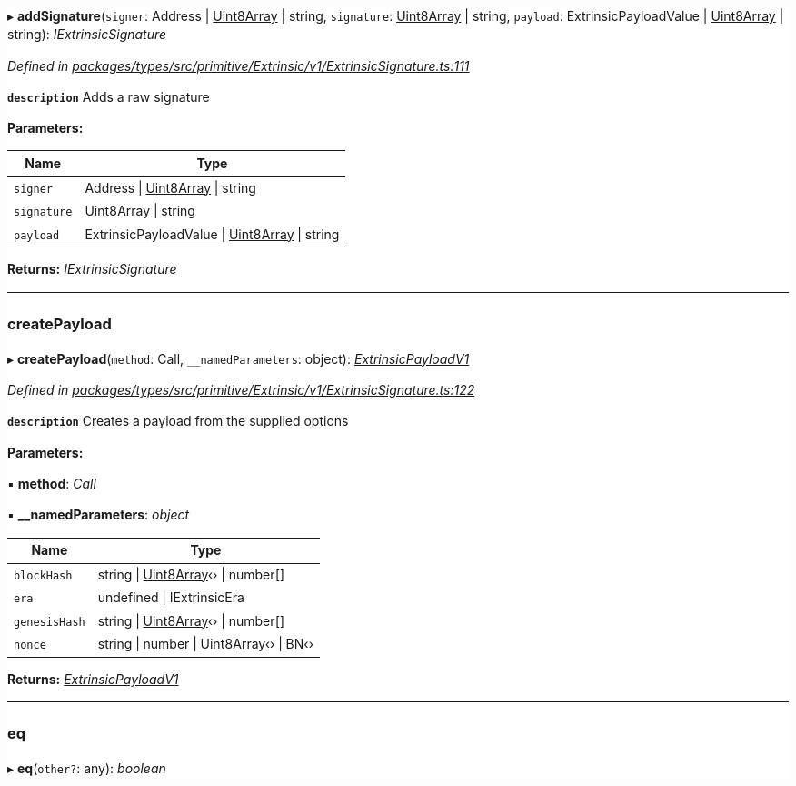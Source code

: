 ▸ **addSignature**(`signer`: Address | [Uint8Array](_codec_raw_.raw.md#static-uint8array) | string, `signature`: [Uint8Array](_codec_raw_.raw.md#static-uint8array) | string, `payload`: ExtrinsicPayloadValue | [Uint8Array](_codec_raw_.raw.md#static-uint8array) | string): *IExtrinsicSignature*

*Defined in [packages/types/src/primitive/Extrinsic/v1/ExtrinsicSignature.ts:111](https://github.com/polkadot-js/api/blob/cf2fbfce26/packages/types/src/primitive/Extrinsic/v1/ExtrinsicSignature.ts#L111)*

**`description`** Adds a raw signature

**Parameters:**

Name | Type |
------ | ------ |
`signer` | Address &#124; [Uint8Array](_codec_raw_.raw.md#static-uint8array) &#124; string |
`signature` | [Uint8Array](_codec_raw_.raw.md#static-uint8array) &#124; string |
`payload` | ExtrinsicPayloadValue &#124; [Uint8Array](_codec_raw_.raw.md#static-uint8array) &#124; string |

**Returns:** *IExtrinsicSignature*

___

###  createPayload

▸ **createPayload**(`method`: Call, `__namedParameters`: object): *[ExtrinsicPayloadV1](_primitive_extrinsic_v1_extrinsicpayload_.extrinsicpayloadv1.md)*

*Defined in [packages/types/src/primitive/Extrinsic/v1/ExtrinsicSignature.ts:122](https://github.com/polkadot-js/api/blob/cf2fbfce26/packages/types/src/primitive/Extrinsic/v1/ExtrinsicSignature.ts#L122)*

**`description`** Creates a payload from the supplied options

**Parameters:**

▪ **method**: *Call*

▪ **__namedParameters**: *object*

Name | Type |
------ | ------ |
`blockHash` | string &#124; [Uint8Array](_codec_raw_.raw.md#static-uint8array)‹› &#124; number[] |
`era` | undefined &#124; IExtrinsicEra |
`genesisHash` | string &#124; [Uint8Array](_codec_raw_.raw.md#static-uint8array)‹› &#124; number[] |
`nonce` | string &#124; number &#124; [Uint8Array](_codec_raw_.raw.md#static-uint8array)‹› &#124; BN‹› |

**Returns:** *[ExtrinsicPayloadV1](_primitive_extrinsic_v1_extrinsicpayload_.extrinsicpayloadv1.md)*

___

###  eq

▸ **eq**(`other?`: any): *boolean*
